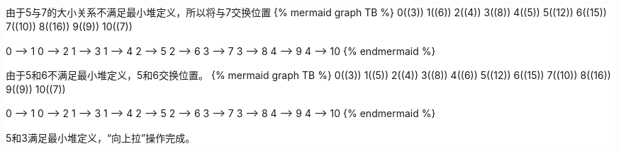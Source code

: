 由于5与7的大小关系不满足最小堆定义，所以将与7交换位置
{% mermaid graph TB %}
  0((3))
  1((6))
  2((4))
  3((8))
  4((5))
  5((12))
  6((15))
  7((10))
  8((16))
  9((9))
  10((7))

  0 --> 1
  0 --> 2
  1 --> 3
  1 --> 4
  2 --> 5
  2 --> 6
  3 --> 7
  3 --> 8
  4 --> 9
  4 --> 10
{% endmermaid %}

由于5和6不满足最小堆定义，5和6交换位置。
{% mermaid graph TB %}
  0((3))
  1((5))
  2((4))
  3((8))
  4((6))
  5((12))
  6((15))
  7((10))
  8((16))
  9((9))
  10((7))

  0 --> 1
  0 --> 2
  1 --> 3
  1 --> 4
  2 --> 5
  2 --> 6
  3 --> 7
  3 --> 8
  4 --> 9
  4 --> 10
{% endmermaid %}

5和3满足最小堆定义，“向上拉”操作完成。
